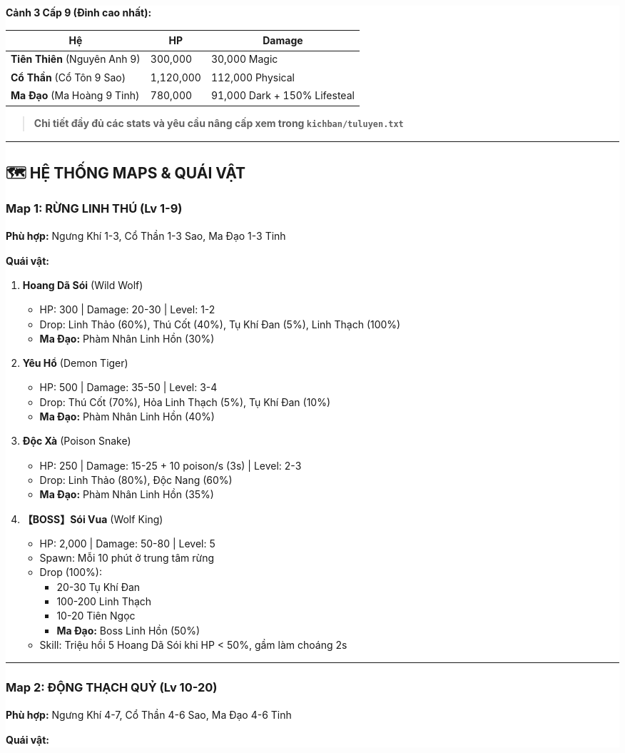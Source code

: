 **Cảnh 3 Cấp 9 (Đỉnh cao nhất):**

| Hệ | HP | Damage |
|----|-------|---------|
| **Tiên Thiên** (Nguyên Anh 9) | 300,000 | 30,000 Magic |
| **Cổ Thần** (Cổ Tôn 9 Sao) | 1,120,000 | 112,000 Physical |
| **Ma Đạo** (Ma Hoàng 9 Tinh) | 780,000 | 91,000 Dark + 150% Lifesteal |

> **Chi tiết đầy đủ các stats và yêu cầu nâng cấp xem trong `kichban/tuluyen.txt`**

---

## 🗺️ HỆ THỐNG MAPS & QUÁI VẬT

### **Map 1: RỪNG LINH THÚ** (Lv 1-9)

**Phù hợp:** Ngưng Khí 1-3, Cổ Thần 1-3 Sao, Ma Đạo 1-3 Tinh

**Quái vật:**

1. **Hoang Dã Sói** (Wild Wolf)
   - HP: 300 | Damage: 20-30 | Level: 1-2
   - Drop: Linh Thảo (60%), Thú Cốt (40%), Tụ Khí Đan (5%), Linh Thạch (100%)
   - **Ma Đạo:** Phàm Nhân Linh Hồn (30%)

2. **Yêu Hổ** (Demon Tiger)
   - HP: 500 | Damage: 35-50 | Level: 3-4
   - Drop: Thú Cốt (70%), Hỏa Linh Thạch (5%), Tụ Khí Đan (10%)
   - **Ma Đạo:** Phàm Nhân Linh Hồn (40%)

3. **Độc Xà** (Poison Snake)
   - HP: 250 | Damage: 15-25 + 10 poison/s (3s) | Level: 2-3
   - Drop: Linh Thảo (80%), Độc Nang (60%)
   - **Ma Đạo:** Phàm Nhân Linh Hồn (35%)

4. **【BOSS】Sói Vua** (Wolf King)
   - HP: 2,000 | Damage: 50-80 | Level: 5
   - Spawn: Mỗi 10 phút ở trung tâm rừng
   - Drop (100%):
     - 20-30 Tụ Khí Đan
     - 100-200 Linh Thạch
     - 10-20 Tiên Ngọc
     - **Ma Đạo:** Boss Linh Hồn (50%)
   - Skill: Triệu hồi 5 Hoang Dã Sói khi HP < 50%, gầm làm choáng 2s

---

### **Map 2: ĐỘNG THẠCH QUỶ** (Lv 10-20)

**Phù hợp:** Ngưng Khí 4-7, Cổ Thần 4-6 Sao, Ma Đạo 4-6 Tinh

**Quái vật:**
